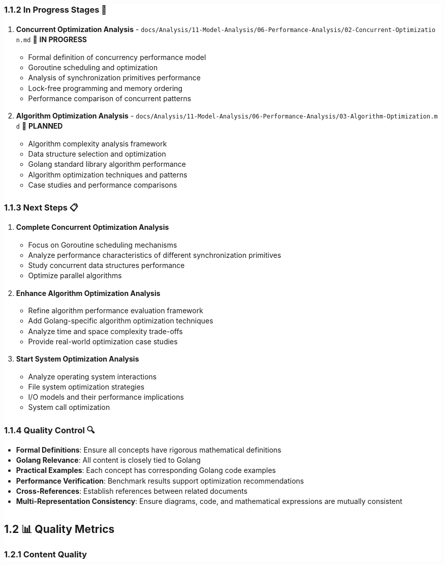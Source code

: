 ### 1.1.2 In Progress Stages 🔄

1. **Concurrent Optimization Analysis** - `docs/Analysis/11-Model-Analysis/06-Performance-Analysis/02-Concurrent-Optimization.md` 🔄 **IN PROGRESS**
    - Formal definition of concurrency performance model
    - Goroutine scheduling and optimization
    - Analysis of synchronization primitives performance
    - Lock-free programming and memory ordering
    - Performance comparison of concurrent patterns

2. **Algorithm Optimization Analysis** - `docs/Analysis/11-Model-Analysis/06-Performance-Analysis/03-Algorithm-Optimization.md` 🔄 **PLANNED**
    - Algorithm complexity analysis framework
    - Data structure selection and optimization
    - Golang standard library algorithm performance
    - Algorithm optimization techniques and patterns
    - Case studies and performance comparisons

### 1.1.3 Next Steps 📋

1. **Complete Concurrent Optimization Analysis**
   - Focus on Goroutine scheduling mechanisms
   - Analyze performance characteristics of different synchronization primitives
   - Study concurrent data structures performance
   - Optimize parallel algorithms

2. **Enhance Algorithm Optimization Analysis**
   - Refine algorithm performance evaluation framework
   - Add Golang-specific algorithm optimization techniques
   - Analyze time and space complexity trade-offs
   - Provide real-world optimization case studies

3. **Start System Optimization Analysis**
   - Analyze operating system interactions
   - File system optimization strategies
   - I/O models and their performance implications
   - System call optimization

### 1.1.4 Quality Control 🔍

- **Formal Definitions**: Ensure all concepts have rigorous mathematical definitions
- **Golang Relevance**: All content is closely tied to Golang
- **Practical Examples**: Each concept has corresponding Golang code examples
- **Performance Verification**: Benchmark results support optimization recommendations
- **Cross-References**: Establish references between related documents
- **Multi-Representation Consistency**: Ensure diagrams, code, and mathematical expressions are mutually consistent

## 1.2 📊 Quality Metrics

### 1.2.1 Content Quality

